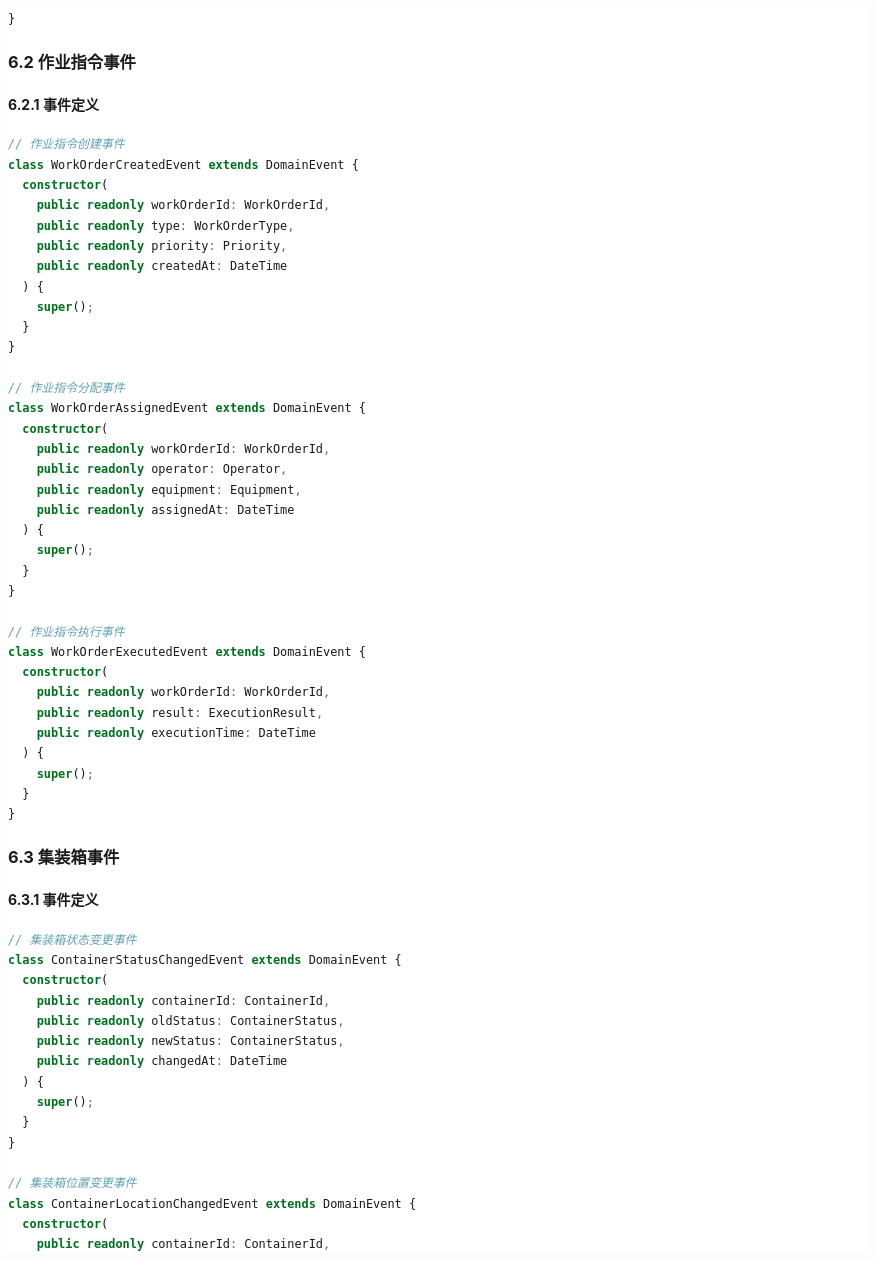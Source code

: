 ```typescript
}
```

### 6.2 作业指令事件

#### 6.2.1 事件定义
```typescript
// 作业指令创建事件
class WorkOrderCreatedEvent extends DomainEvent {
  constructor(
    public readonly workOrderId: WorkOrderId,
    public readonly type: WorkOrderType,
    public readonly priority: Priority,
    public readonly createdAt: DateTime
  ) {
    super();
  }
}

// 作业指令分配事件
class WorkOrderAssignedEvent extends DomainEvent {
  constructor(
    public readonly workOrderId: WorkOrderId,
    public readonly operator: Operator,
    public readonly equipment: Equipment,
    public readonly assignedAt: DateTime
  ) {
    super();
  }
}

// 作业指令执行事件
class WorkOrderExecutedEvent extends DomainEvent {
  constructor(
    public readonly workOrderId: WorkOrderId,
    public readonly result: ExecutionResult,
    public readonly executionTime: DateTime
  ) {
    super();
  }
}
```

### 6.3 集装箱事件

#### 6.3.1 事件定义
```typescript
// 集装箱状态变更事件
class ContainerStatusChangedEvent extends DomainEvent {
  constructor(
    public readonly containerId: ContainerId,
    public readonly oldStatus: ContainerStatus,
    public readonly newStatus: ContainerStatus,
    public readonly changedAt: DateTime
  ) {
    super();
  }
}

// 集装箱位置变更事件
class ContainerLocationChangedEvent extends DomainEvent {
  constructor(
    public readonly containerId: ContainerId,
```